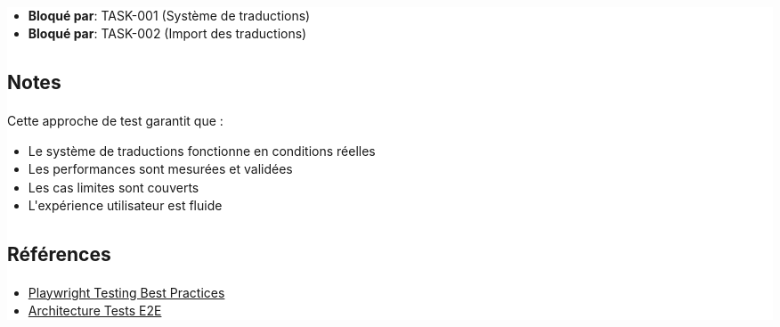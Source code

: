 - **Bloqué par**: TASK-001 (Système de traductions)
- **Bloqué par**: TASK-002 (Import des traductions)

## Notes

Cette approche de test garantit que :
- Le système de traductions fonctionne en conditions réelles
- Les performances sont mesurées et validées
- Les cas limites sont couverts
- L'expérience utilisateur est fluide

## Références

- [Playwright Testing Best Practices](https://playwright.dev/docs/best-practices)
- [Architecture Tests E2E](../ARCHITECTURE/06-strategie-tests-e2e-playwright.md)
